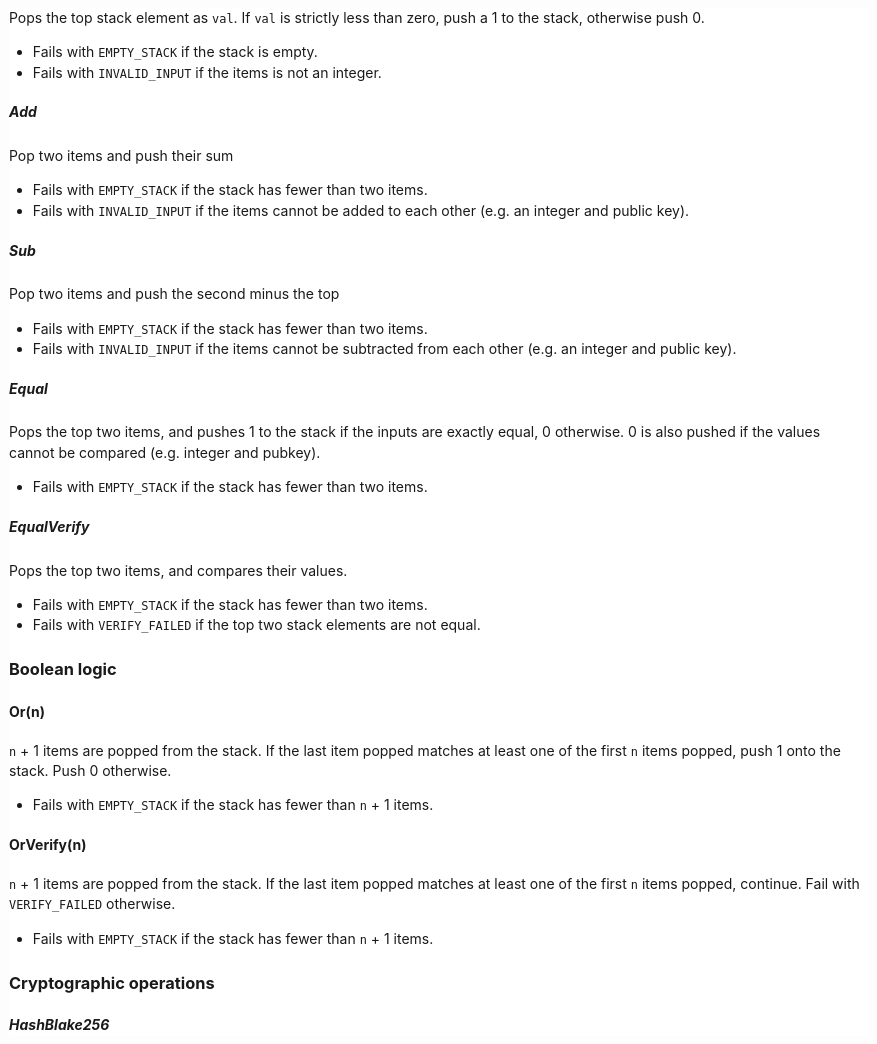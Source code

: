 Pops the top stack element as `val`. If `val` is strictly less than zero, push a 1 to the stack, otherwise push 0.

* Fails with `EMPTY_STACK` if the stack is empty.
* Fails with `INVALID_INPUT` if the items is not an integer.

##### Add

Pop two items and push their sum

* Fails with `EMPTY_STACK` if the stack has fewer than two items.
* Fails with `INVALID_INPUT` if the items cannot be added to each other (e.g. an integer and public key).

##### Sub

Pop two items and push the second minus the top

* Fails with `EMPTY_STACK` if the stack has fewer than two items.
* Fails with `INVALID_INPUT` if the items cannot be subtracted from each other (e.g. an integer and public key).

##### Equal

Pops the top two items, and pushes 1 to the stack if the inputs are exactly equal, 0 otherwise. 0 is also pushed if the
values cannot be compared (e.g. integer and pubkey).

* Fails with `EMPTY_STACK` if the stack has fewer than two items.

##### EqualVerify

Pops the top two items, and compares their values.

* Fails with `EMPTY_STACK` if the stack has fewer than two items.
* Fails with `VERIFY_FAILED` if the top two stack elements are not equal.

### Boolean logic

#### Or(n)

`n` + 1 items are popped from the stack. If the last item popped matches at least one of the first `n` items popped,
push 1 onto the stack. Push 0 otherwise.

* Fails with `EMPTY_STACK` if the stack has fewer than `n` + 1 items.

#### OrVerify(n)

`n` + 1 items are popped from the stack. If the last item popped matches at least one of the first `n` items popped,
continue. Fail with `VERIFY_FAILED` otherwise.

* Fails with `EMPTY_STACK` if the stack has fewer than `n` + 1 items.

### Cryptographic operations

##### HashBlake256

